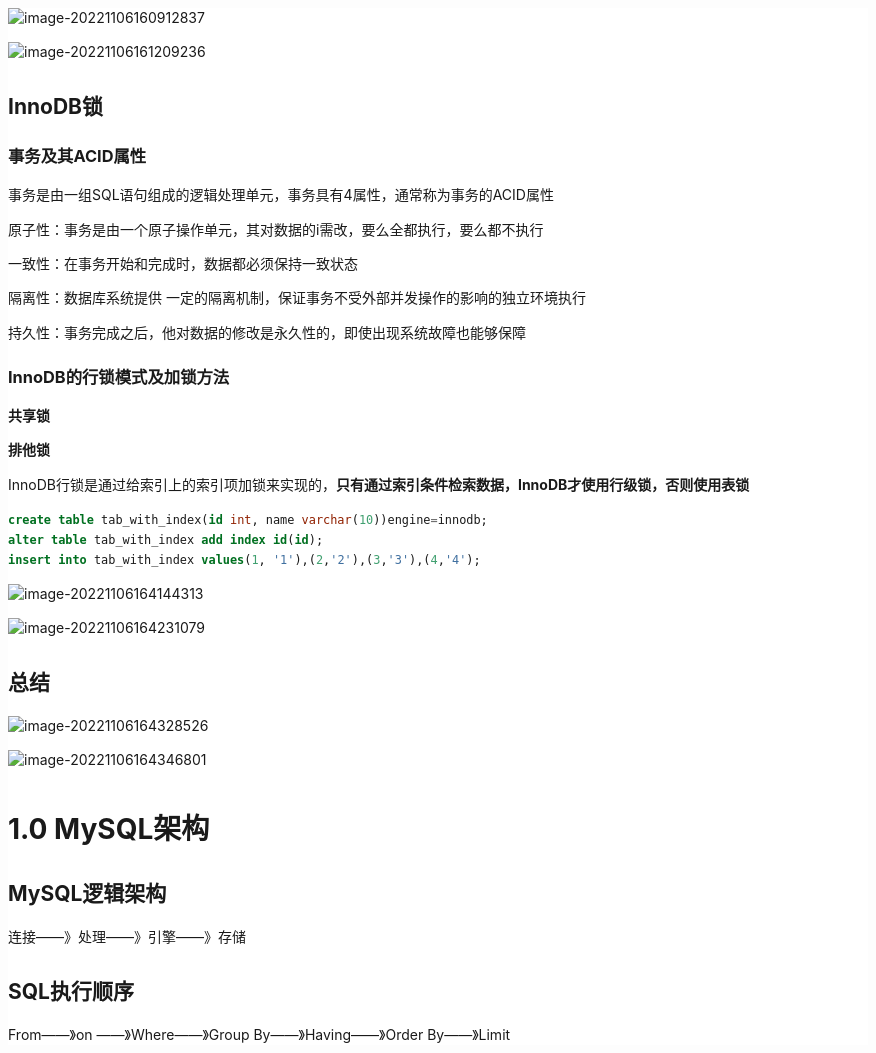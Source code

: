 ![image-20221106160912837](D:\WorkSpace\Note\Picture\image-20221106160912837.png)

![image-20221106161209236](D:\WorkSpace\Note\Picture\image-20221106161209236.png)

## InnoDB锁

### 事务及其ACID属性

事务是由一组SQL语句组成的逻辑处理单元，事务具有4属性，通常称为事务的ACID属性

原子性：事务是由一个原子操作单元，其对数据的i需改，要么全都执行，要么都不执行

一致性：在事务开始和完成时，数据都必须保持一致状态

隔离性：数据库系统提供 一定的隔离机制，保证事务不受外部并发操作的影响的独立环境执行

持久性：事务完成之后，他对数据的修改是永久性的，即使出现系统故障也能够保障

### InnoDB的行锁模式及加锁方法

**共享锁**

**排他锁**

InnoDB行锁是通过给索引上的索引项加锁来实现的，**只有通过索引条件检索数据，InnoDB才使用行级锁，否则使用表锁**

```sql
create table tab_with_index(id int, name varchar(10))engine=innodb;
alter table tab_with_index add index id(id);
insert into tab_with_index values(1, '1'),(2,'2'),(3,'3'),(4,'4');
```

![image-20221106164144313](D:\WorkSpace\Note\Picture\image-20221106164144313.png)

![image-20221106164231079](D:\WorkSpace\Note\Picture\image-20221106164231079.png)

## 总结

![image-20221106164328526](D:\WorkSpace\Note\Picture\image-20221106164328526.png)

![image-20221106164346801](D:\WorkSpace\Note\Picture\image-20221106164346801.png)

# 1.0 MySQL架构

## MySQL逻辑架构

连接——》处理——》引擎——》存储

## SQL执行顺序

From——》on ——》Where——》Group By——》Having——》Order By——》Limit
